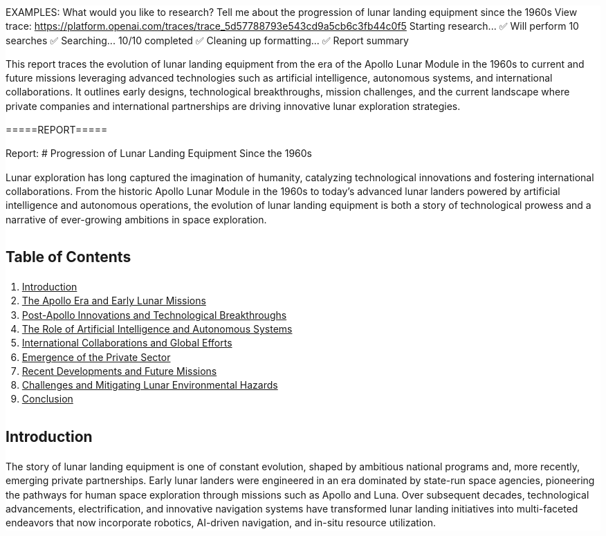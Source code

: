 EXAMPLES:
What would you like to research? Tell me about the progression of lunar landing equipment since the 1960s
View trace: https://platform.openai.com/traces/trace_5d57788793e543cd9a5cb6c3fb44c0f5
Starting research...
✅ Will perform 10 searches
✅ Searching... 10/10 completed
✅ Cleaning up formatting...
✅ Report summary

This report traces the evolution of lunar landing equipment from the era of the Apollo Lunar Module in the 1960s to current and future missions leveraging advanced technologies such as artificial intelligence, autonomous systems, and international collaborations. It outlines early designs, technological breakthroughs, mission challenges, and the current landscape where
private companies and international partnerships are driving innovative lunar exploration strategies.


=====REPORT=====


Report: # Progression of Lunar Landing Equipment Since the 1960s

Lunar exploration has long captured the imagination of humanity, catalyzing technological innovations and fostering international collaborations. From the historic Apollo Lunar Module in the 1960s to today’s advanced lunar landers powered by artificial intelligence and autonomous operations, the evolution of lunar landing equipment is both a story of technological prowess and a narrative of ever-growing ambitions in space exploration.

## Table of Contents

1. [Introduction](#introduction)
2. [The Apollo Era and Early Lunar Missions](#the-apollo-era-and-early-lunar-missions)
3. [Post-Apollo Innovations and Technological Breakthroughs](#post-apollo-innovations-and-technological-breakthroughs)
4. [The Role of Artificial Intelligence and Autonomous Systems](#the-role-of-artificial-intelligence-and-autonomous-systems)
5. [International Collaborations and Global Efforts](#international-collaborations-and-global-efforts)
6. [Emergence of the Private Sector](#emergence-of-the-private-sector)
7. [Recent Developments and Future Missions](#recent-developments-and-future-missions)
8. [Challenges and Mitigating Lunar Environmental Hazards](#challenges-and-mitigating-lunar-environmental-hazards)
9. [Conclusion](#conclusion)

## Introduction

The story of lunar landing equipment is one of constant evolution, shaped by ambitious national programs and, more recently, emerging private partnerships. Early lunar landers were engineered in an era dominated by state-run space agencies, pioneering the pathways for human space exploration through missions such as Apollo and Luna. Over subsequent decades, technological advancements, electrification, and innovative navigation systems have transformed lunar landing initiatives into multi-faceted endeavors that now incorporate robotics, AI-driven navigation, and in-situ resource utilization.
